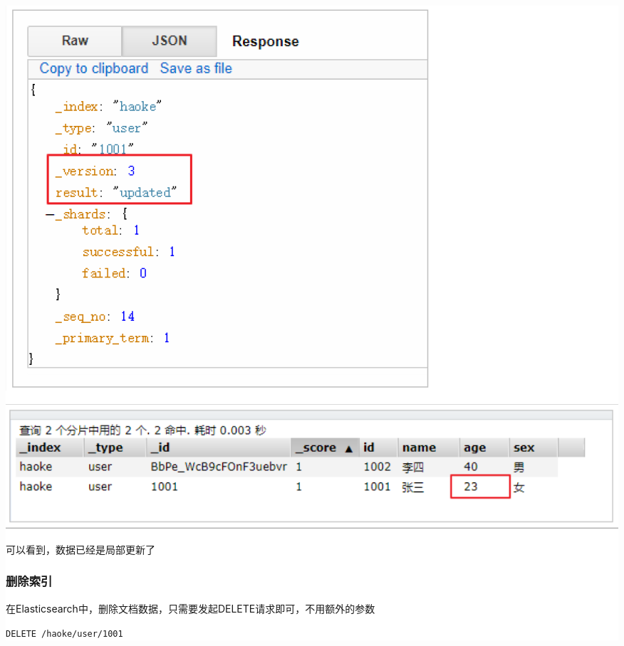 ![image-20200922160709463](../blogimg/elsearch/image-20200922160709463.png)

![image-20200922160717001](../blogimg/elsearch/image-20200922160717001.png)

可以看到，数据已经是局部更新了

### 删除索引

在Elasticsearch中，删除文档数据，只需要发起DELETE请求即可，不用额外的参数

```bash
DELETE /haoke/user/1001
```
